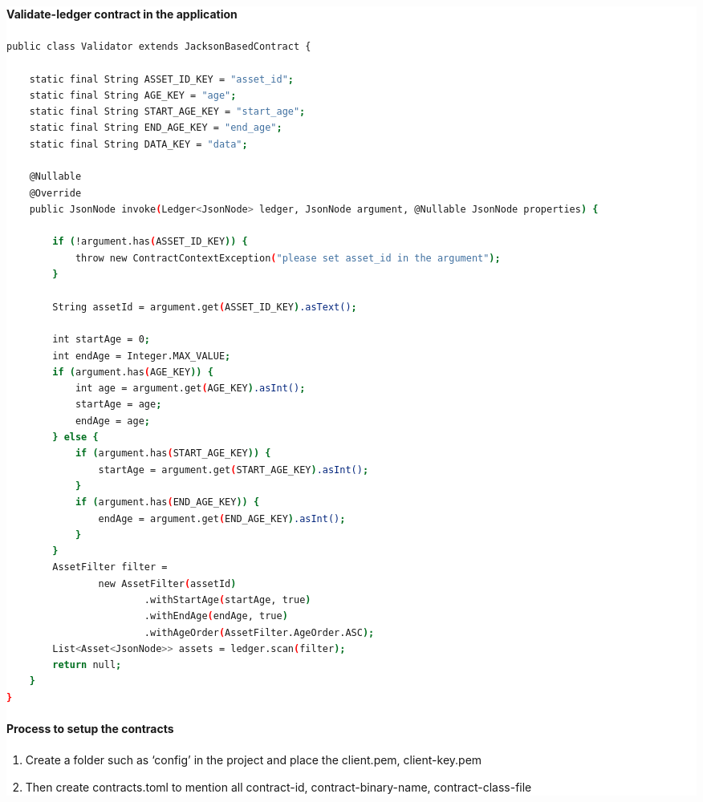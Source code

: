  
####  Validate-ledger contract in the application
```bash
public class Validator extends JacksonBasedContract {

    static final String ASSET_ID_KEY = "asset_id";
    static final String AGE_KEY = "age";
    static final String START_AGE_KEY = "start_age";
    static final String END_AGE_KEY = "end_age";
    static final String DATA_KEY = "data";

    @Nullable
    @Override
    public JsonNode invoke(Ledger<JsonNode> ledger, JsonNode argument, @Nullable JsonNode properties) {

        if (!argument.has(ASSET_ID_KEY)) {
            throw new ContractContextException("please set asset_id in the argument");
        }

        String assetId = argument.get(ASSET_ID_KEY).asText();

        int startAge = 0;
        int endAge = Integer.MAX_VALUE;
        if (argument.has(AGE_KEY)) {
            int age = argument.get(AGE_KEY).asInt();
            startAge = age;
            endAge = age;
        } else {
            if (argument.has(START_AGE_KEY)) {
                startAge = argument.get(START_AGE_KEY).asInt();
            }
            if (argument.has(END_AGE_KEY)) {
                endAge = argument.get(END_AGE_KEY).asInt();
            }
        }
        AssetFilter filter =
                new AssetFilter(assetId)
                        .withStartAge(startAge, true)
                        .withEndAge(endAge, true)
                        .withAgeOrder(AssetFilter.AgeOrder.ASC);
        List<Asset<JsonNode>> assets = ledger.scan(filter);
        return null;
    }
}
```

####  Process to setup the contracts

1.	Create a folder such as ‘config’ in the project and place the client.pem, client-key.pem

2.	Then create contracts.toml to mention all contract-id, contract-binary-name, contract-class-file
